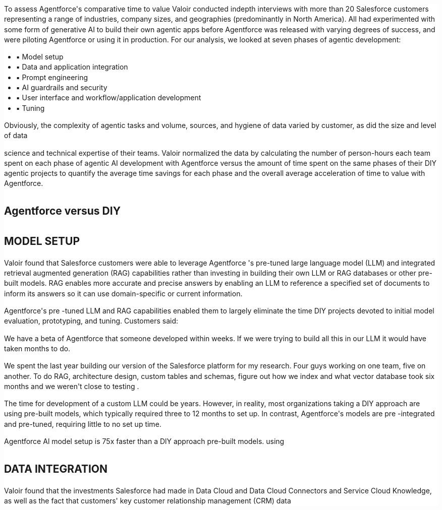 To assess Agentforce's comparative time to value Valoir conducted indepth interviews with more than 20 Salesforce customers representing a range of industries, company sizes, and geographies (predominantly in North America). All had experimented with some form of generative AI to build their own agentic apps before Agentforce was released with varying degrees of success, and were piloting Agentforce or using it in production. For our analysis, we looked at seven phases of agentic development:

- ▪ Model setup
- ▪ Data and application integration
- ▪ Prompt engineering
- ▪ AI guardrails and security
- ▪ User interface and workflow/application development
- ▪ Tuning

Obviously, the complexity of agentic tasks and volume, sources, and hygiene of data varied by customer, as did the size and level of data

science and technical expertise of their teams. Valoir normalized the data by calculating the number of person-hours each team spent on each phase of agentic AI development with Agentforce versus the amount of time spent on the same phases of their DIY agentic projects to quantify the average time savings for each phase and the overall average acceleration of time to value with Agentforce.

## Agentforce versus DIY

## MODEL SETUP

Valoir found that Salesforce customers were able to leverage Agentforce 's pre-tuned large language model (LLM) and integrated retrieval augmented generation (RAG) capabilities rather than investing in building their own LLM or RAG databases or other pre-built models. RAG enables more accurate and precise answers by enabling an LLM to reference a specified set of documents to inform its answers so it can use domain-specific or current information.

Agentforce's pre -tuned LLM and RAG capabilities enabled them to largely eliminate the time DIY projects devoted to initial model evaluation, prototyping, and tuning. Customers said:

We have a beta of Agentforce that someone developed within weeks. If we were trying to build all this in our LLM it would have taken months to do.

We spent the last year building our version of the Salesforce platform for my research. Four guys working on one team, five on another. To do RAG, architecture design, custom tables and schemas, figure out how we index and what vector database took six months and we weren't close to testing .

The time for development of a custom LLM could be years. However, in reality, most organizations taking a DIY approach are using pre-built models, which typically required three to 12 months to set up. In contrast, Agentforce's models are pre -integrated and pre-tuned, requiring little to no set up time.



Agentforce Al model setup is 75x faster than a DlY approach pre-built models. using

## DATA INTEGRATION

Valoir found that the investments Salesforce had made in Data Cloud and Data Cloud Connectors and Service Cloud Knowledge, as well as the fact that customers' key customer relationship management (CRM) data
